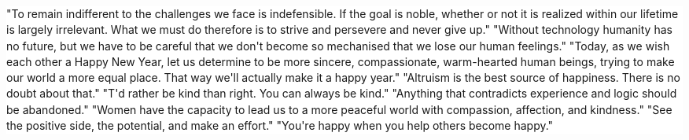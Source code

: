 "To remain indifferent to the challenges we face is indefensible. If the goal is noble, whether or not it is realized within our lifetime is largely irrelevant. What we must do therefore is to strive and persevere and never give up."
"Without technology humanity has no future, but we have to be careful that we don't become so mechanised that we lose our human feelings."
"Today, as we wish each other a Happy New Year, let us determine to be more sincere, compassionate, warm-hearted human beings, trying to make our world a more equal place. That way we'll actually make it a happy year."
"Altruism is the best source of happiness. There is no doubt about that."
"T'd rather be kind than right. You can always be kind."
"Anything that contradicts experience and logic should be abandoned."
"Women have the capacity to lead us to a more peaceful world with compassion, affection, and kindness."
"See the positive side, the potential, and make an effort."
"You're happy when you help others become happy."